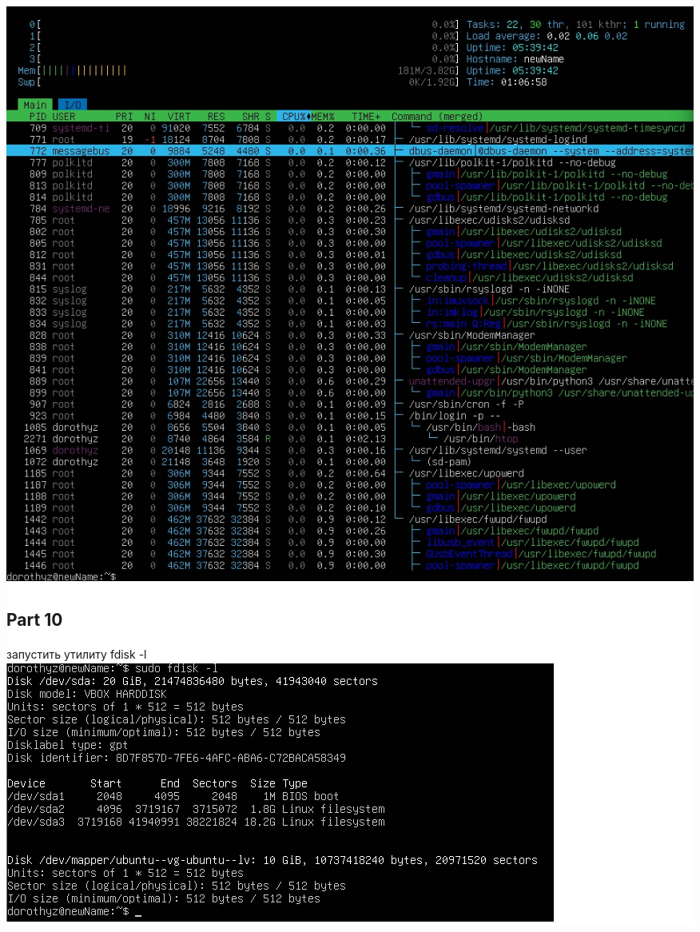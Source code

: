 ![alt text](materials/9.15.jpg)


## Part 10

запустить утилиту fdisk -l
![alt text](materials/10.1.jpg)

